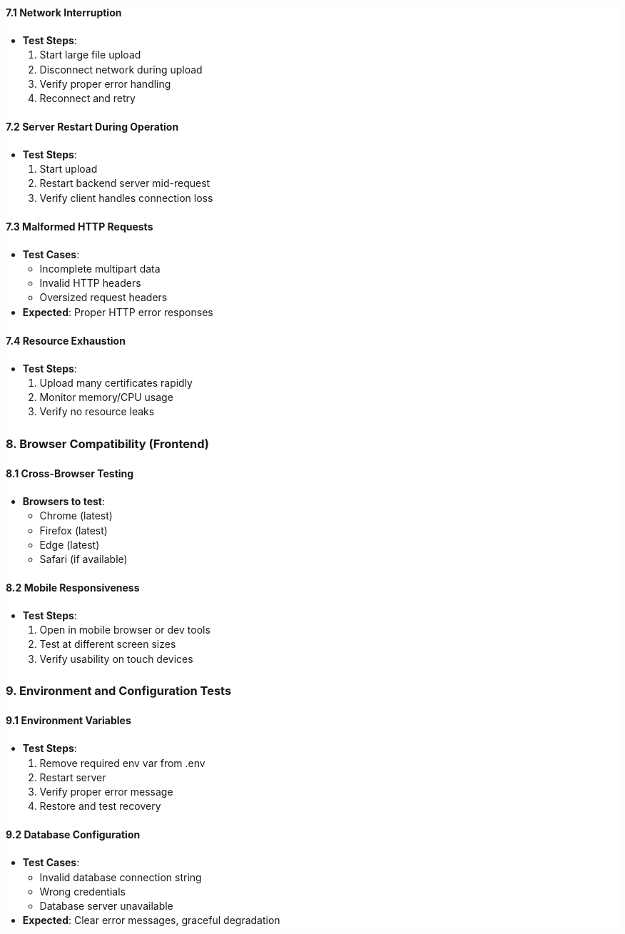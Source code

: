 #### 7.1 Network Interruption
- **Test Steps**:
  1. Start large file upload
  2. Disconnect network during upload
  3. Verify proper error handling
  4. Reconnect and retry

#### 7.2 Server Restart During Operation
- **Test Steps**:
  1. Start upload
  2. Restart backend server mid-request
  3. Verify client handles connection loss

#### 7.3 Malformed HTTP Requests
- **Test Cases**:
  - Incomplete multipart data
  - Invalid HTTP headers
  - Oversized request headers
- **Expected**: Proper HTTP error responses

#### 7.4 Resource Exhaustion
- **Test Steps**:
  1. Upload many certificates rapidly
  2. Monitor memory/CPU usage
  3. Verify no resource leaks

### 8. Browser Compatibility (Frontend)

#### 8.1 Cross-Browser Testing
- **Browsers to test**:
  - Chrome (latest)
  - Firefox (latest)  
  - Edge (latest)
  - Safari (if available)

#### 8.2 Mobile Responsiveness
- **Test Steps**:
  1. Open in mobile browser or dev tools
  2. Test at different screen sizes
  3. Verify usability on touch devices

### 9. Environment and Configuration Tests

#### 9.1 Environment Variables
- **Test Steps**:
  1. Remove required env var from .env
  2. Restart server
  3. Verify proper error message
  4. Restore and test recovery

#### 9.2 Database Configuration
- **Test Cases**:
  - Invalid database connection string
  - Wrong credentials
  - Database server unavailable
- **Expected**: Clear error messages, graceful degradation
